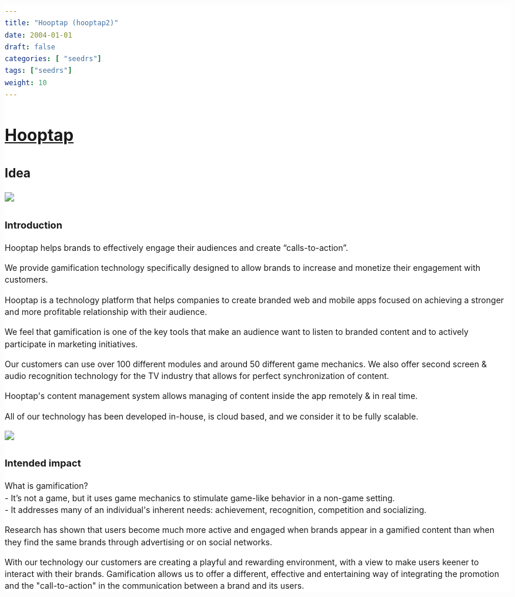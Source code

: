 ```yaml
---
title: "Hooptap (hooptap2)"
date: 2004-01-01
draft: false
categories: [ "seedrs"]
tags: ["seedrs"]
weight: 10
---
```


# [Hooptap](https://www.seedrs.com/hooptap2)

## Idea

![](/img/seedrs/uploads/startup/section_image/image/6754/lwk49qnmqsb9rz7pcx2eakg3gv3etql/devices.jpg?rect=0%2C0%2C596%2C401&w=600&fit=clip&s=6f39edfbba1ccc62afe75107403edc53)

### Introduction

Hooptap helps brands to effectively engage their audiences and create “calls-to-action”.

We provide gamification technology specifically designed to allow brands to increase and monetize their engagement with customers.

Hooptap is a technology platform that helps companies to create branded web and mobile apps focused on achieving a stronger and more profitable relationship with their audience.

We feel that gamification is one of the key tools that make an audience want to listen to branded content and to actively participate in marketing initiatives.

Our customers can use over 100 different modules and around 50 different game mechanics. We also offer second screen &amp; audio recognition technology for the TV industry that allows for perfect synchronization of content.

Hooptap's content management system allows managing of content inside the app remotely &amp; in real time.

All of our technology has been developed in-house, is cloud based, and we consider it to be fully scalable.

![](/img/seedrs/uploads/startup/section_image/image/6755/rzpzs1khconzqvrx84mpkbrek0u1vtm/6.jpg?rect=0%2C0%2C600%2C335&w=600&fit=clip&s=ead31eccb1248a0832c856de60cf2b63)

### Intended impact

What is gamification? <br>- It’s not a game, but it uses game mechanics to stimulate game-like behavior in a non-game setting. <br>- It addresses many of an individual's inherent needs: achievement, recognition, competition and socializing.

Research has shown that users become much more active and engaged when brands appear in a gamified content than when they find the same brands through advertising or on social networks.

With our technology our customers are creating a playful and rewarding environment, with a view to make users keener to interact with their brands. Gamification allows us to offer a different, effective and entertaining way of integrating the promotion and the "call-to-action" in the communication between a brand and its users.
